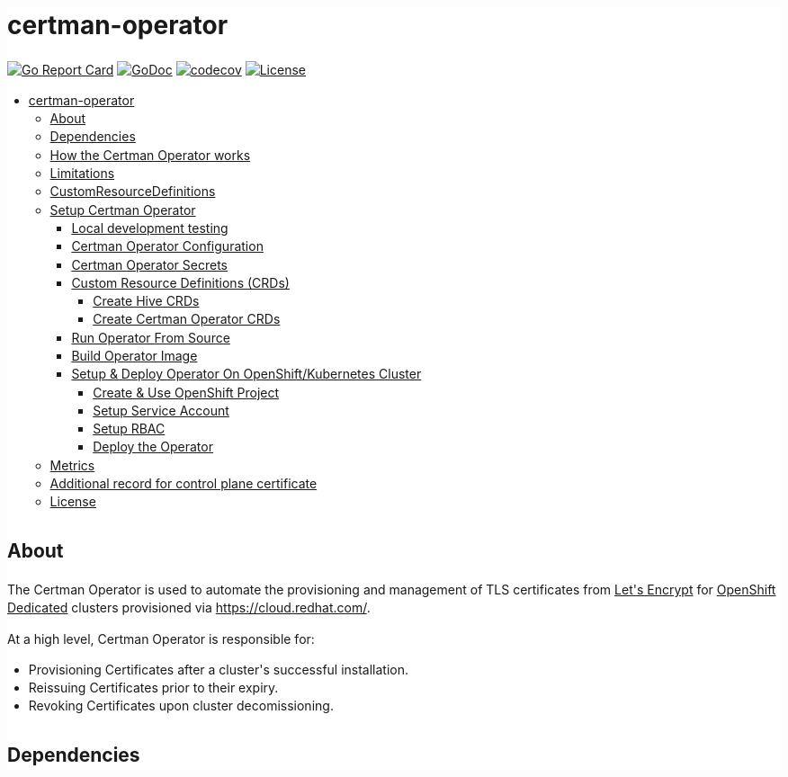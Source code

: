 # certman-operator

[![Go Report Card](https://goreportcard.com/badge/github.com/openshift/certman-operator)](https://goreportcard.com/report/github.com/openshift/certman-operator)
[![GoDoc](https://godoc.org/github.com/openshift/certman-operator?status.svg)](https://godoc.org/github.com/openshift/certman-operator)
[![codecov](https://codecov.io/gh/openshift/certman-operator/branch/master/graph/badge.svg)](https://codecov.io/gh/openshift/certman-operator)
[![License](https://img.shields.io/:license-apache-blue.svg)](http://www.apache.org/licenses/LICENSE-2.0.html)

- [certman-operator](#certman-operator)
  - [About](#about)
  - [Dependencies](#dependencies)
  - [How the Certman Operator works](#how-the-certman-operator-works)
  - [Limitations](#limitations)
  - [CustomResourceDefinitions](#customresourcedefinitions)
  - [Setup Certman Operator](#setup-certman-operator)
    - [Local development testing](#local-development-testing)
    - [Certman Operator Configuration](#certman-operator-configuration)
    - [Certman Operator Secrets](#certman-operator-secrets)
    - [Custom Resource Definitions (CRDs)](#custom-resource-definitions-crds)
      - [Create Hive CRDs](#create-hive-crds)
      - [Create Certman Operator CRDs](#create-certman-operator-crds)
    - [Run Operator From Source](#run-operator-from-source)
    - [Build Operator Image](#build-operator-image)
    - [Setup & Deploy Operator On OpenShift/Kubernetes Cluster](#setup--deploy-operator-on-openshiftkubernetes-cluster)
      - [Create & Use OpenShift Project](#create--use-openshift-project)
      - [Setup Service Account](#setup-service-account)
      - [Setup RBAC](#setup-rbac)
      - [Deploy the Operator](#deploy-the-operator)
  - [Metrics](#metrics)
  - [Additional record for control plane certificate](#additional-record-for-control-plane-certificate)
  - [License](#license)

## About

The Certman Operator is used to automate the provisioning and management of TLS certificates from [Let's Encrypt](https://letsencrypt.org/) for [OpenShift Dedicated](https://www.openshift.com/products/dedicated/) clusters provisioned via <https://cloud.redhat.com/>.

At a high level, Certman Operator is responsible for:

- Provisioning Certificates after a cluster's successful installation.
- Reissuing Certificates prior to their expiry.
- Revoking Certificates upon cluster decomissioning.

## Dependencies
